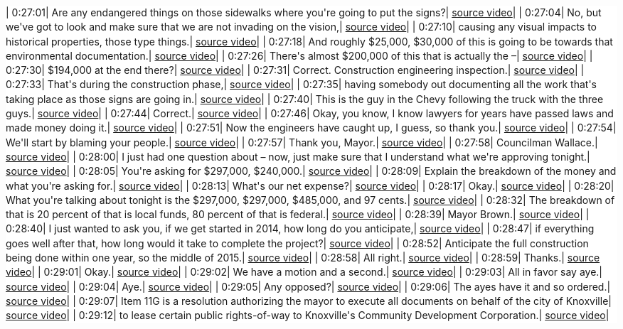 | 0:27:01| Are any endangered things on those sidewalks where you're going to put the signs?| [source video](https://archive.org/details/citycouncilr265120904?start=1621)|
| 0:27:04| No, but we've got to look and make sure that we are not invading on the vision,| [source video](https://archive.org/details/citycouncilr265120904?start=1624)|
| 0:27:10| causing any visual impacts to historical properties, those type things.| [source video](https://archive.org/details/citycouncilr265120904?start=1630)|
| 0:27:18| And roughly $25,000, $30,000 of this is going to be towards that environmental documentation.| [source video](https://archive.org/details/citycouncilr265120904?start=1638)|
| 0:27:26| There's almost $200,000 of this that is actually the –| [source video](https://archive.org/details/citycouncilr265120904?start=1646)|
| 0:27:30| $194,000 at the end there?| [source video](https://archive.org/details/citycouncilr265120904?start=1650)|
| 0:27:31| Correct. Construction engineering inspection.| [source video](https://archive.org/details/citycouncilr265120904?start=1651)|
| 0:27:33| That's during the construction phase,| [source video](https://archive.org/details/citycouncilr265120904?start=1653)|
| 0:27:35| having somebody out documenting all the work that's taking place as those signs are going in.| [source video](https://archive.org/details/citycouncilr265120904?start=1655)|
| 0:27:40| This is the guy in the Chevy following the truck with the three guys.| [source video](https://archive.org/details/citycouncilr265120904?start=1660)|
| 0:27:44| Correct.| [source video](https://archive.org/details/citycouncilr265120904?start=1664)|
| 0:27:46| Okay, you know, I know lawyers for years have passed laws and made money doing it.| [source video](https://archive.org/details/citycouncilr265120904?start=1666)|
| 0:27:51| Now the engineers have caught up, I guess, so thank you.| [source video](https://archive.org/details/citycouncilr265120904?start=1671)|
| 0:27:54| We'll start by blaming your people.| [source video](https://archive.org/details/citycouncilr265120904?start=1674)|
| 0:27:57| Thank you, Mayor.| [source video](https://archive.org/details/citycouncilr265120904?start=1677)|
| 0:27:58| Councilman Wallace.| [source video](https://archive.org/details/citycouncilr265120904?start=1678)|
| 0:28:00| I just had one question about – now, just make sure that I understand what we're approving tonight.| [source video](https://archive.org/details/citycouncilr265120904?start=1680)|
| 0:28:05| You're asking for $297,000, $240,000.| [source video](https://archive.org/details/citycouncilr265120904?start=1685)|
| 0:28:09| Explain the breakdown of the money and what you're asking for.| [source video](https://archive.org/details/citycouncilr265120904?start=1689)|
| 0:28:13| What's our net expense?| [source video](https://archive.org/details/citycouncilr265120904?start=1693)|
| 0:28:17| Okay.| [source video](https://archive.org/details/citycouncilr265120904?start=1697)|
| 0:28:20| What you're talking about tonight is the $297,000, $297,000, $485,000, and 97 cents.| [source video](https://archive.org/details/citycouncilr265120904?start=1700)|
| 0:28:32| The breakdown of that is 20 percent of that is local funds, 80 percent of that is federal.| [source video](https://archive.org/details/citycouncilr265120904?start=1712)|
| 0:28:39| Mayor Brown.| [source video](https://archive.org/details/citycouncilr265120904?start=1719)|
| 0:28:40| I just wanted to ask you, if we get started in 2014, how long do you anticipate,| [source video](https://archive.org/details/citycouncilr265120904?start=1720)|
| 0:28:47| if everything goes well after that, how long would it take to complete the project?| [source video](https://archive.org/details/citycouncilr265120904?start=1727)|
| 0:28:52| Anticipate the full construction being done within one year, so the middle of 2015.| [source video](https://archive.org/details/citycouncilr265120904?start=1732)|
| 0:28:58| All right.| [source video](https://archive.org/details/citycouncilr265120904?start=1738)|
| 0:28:59| Thanks.| [source video](https://archive.org/details/citycouncilr265120904?start=1739)|
| 0:29:01| Okay.| [source video](https://archive.org/details/citycouncilr265120904?start=1741)|
| 0:29:02| We have a motion and a second.| [source video](https://archive.org/details/citycouncilr265120904?start=1742)|
| 0:29:03| All in favor say aye.| [source video](https://archive.org/details/citycouncilr265120904?start=1743)|
| 0:29:04| Aye.| [source video](https://archive.org/details/citycouncilr265120904?start=1744)|
| 0:29:05| Any opposed?| [source video](https://archive.org/details/citycouncilr265120904?start=1745)|
| 0:29:06| The ayes have it and so ordered.| [source video](https://archive.org/details/citycouncilr265120904?start=1746)|
| 0:29:07| Item 11G is a resolution authorizing the mayor to execute all documents on behalf of the city of Knoxville| [source video](https://archive.org/details/citycouncilr265120904?start=1747)|
| 0:29:12| to lease certain public rights-of-way to Knoxville's Community Development Corporation.| [source video](https://archive.org/details/citycouncilr265120904?start=1752)|
